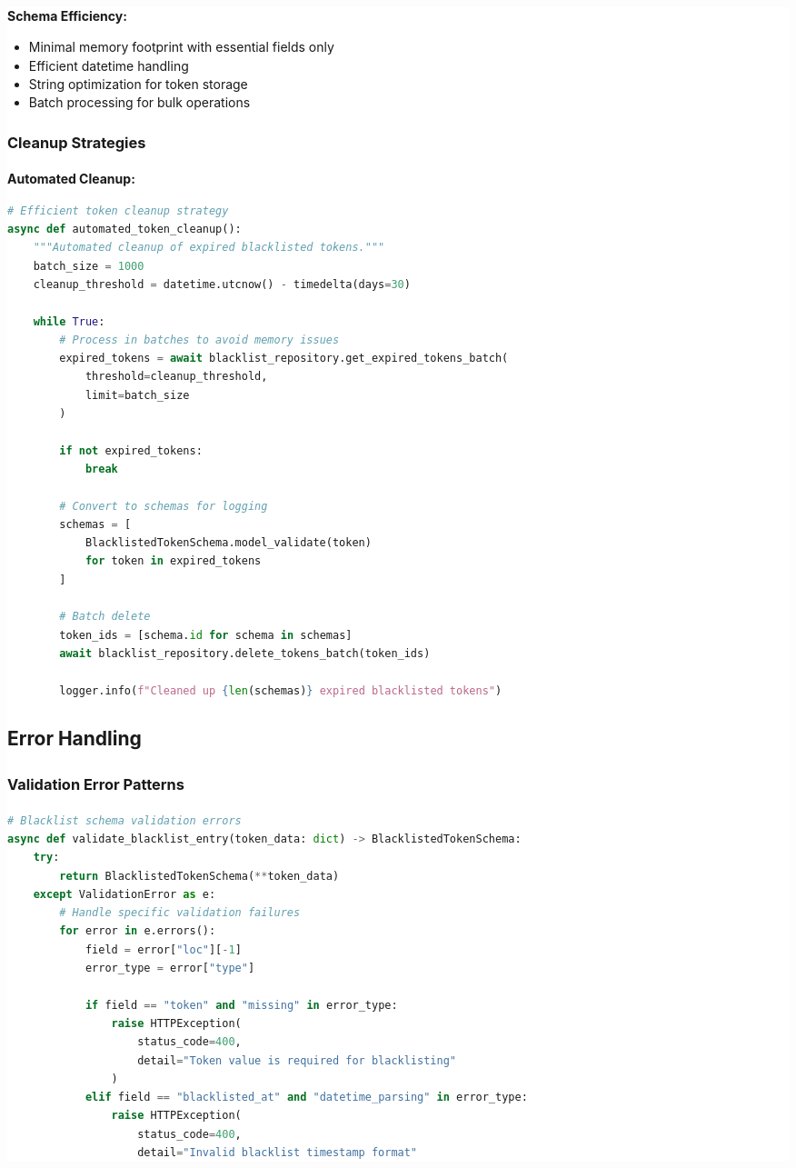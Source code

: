 **Schema Efficiency:**

- Minimal memory footprint with essential fields only
- Efficient datetime handling
- String optimization for token storage
- Batch processing for bulk operations

### Cleanup Strategies

**Automated Cleanup:**

```python
# Efficient token cleanup strategy
async def automated_token_cleanup():
    """Automated cleanup of expired blacklisted tokens."""
    batch_size = 1000
    cleanup_threshold = datetime.utcnow() - timedelta(days=30)

    while True:
        # Process in batches to avoid memory issues
        expired_tokens = await blacklist_repository.get_expired_tokens_batch(
            threshold=cleanup_threshold,
            limit=batch_size
        )

        if not expired_tokens:
            break

        # Convert to schemas for logging
        schemas = [
            BlacklistedTokenSchema.model_validate(token)
            for token in expired_tokens
        ]

        # Batch delete
        token_ids = [schema.id for schema in schemas]
        await blacklist_repository.delete_tokens_batch(token_ids)

        logger.info(f"Cleaned up {len(schemas)} expired blacklisted tokens")
```

## Error Handling

### Validation Error Patterns

```python
# Blacklist schema validation errors
async def validate_blacklist_entry(token_data: dict) -> BlacklistedTokenSchema:
    try:
        return BlacklistedTokenSchema(**token_data)
    except ValidationError as e:
        # Handle specific validation failures
        for error in e.errors():
            field = error["loc"][-1]
            error_type = error["type"]

            if field == "token" and "missing" in error_type:
                raise HTTPException(
                    status_code=400,
                    detail="Token value is required for blacklisting"
                )
            elif field == "blacklisted_at" and "datetime_parsing" in error_type:
                raise HTTPException(
                    status_code=400,
                    detail="Invalid blacklist timestamp format"
```